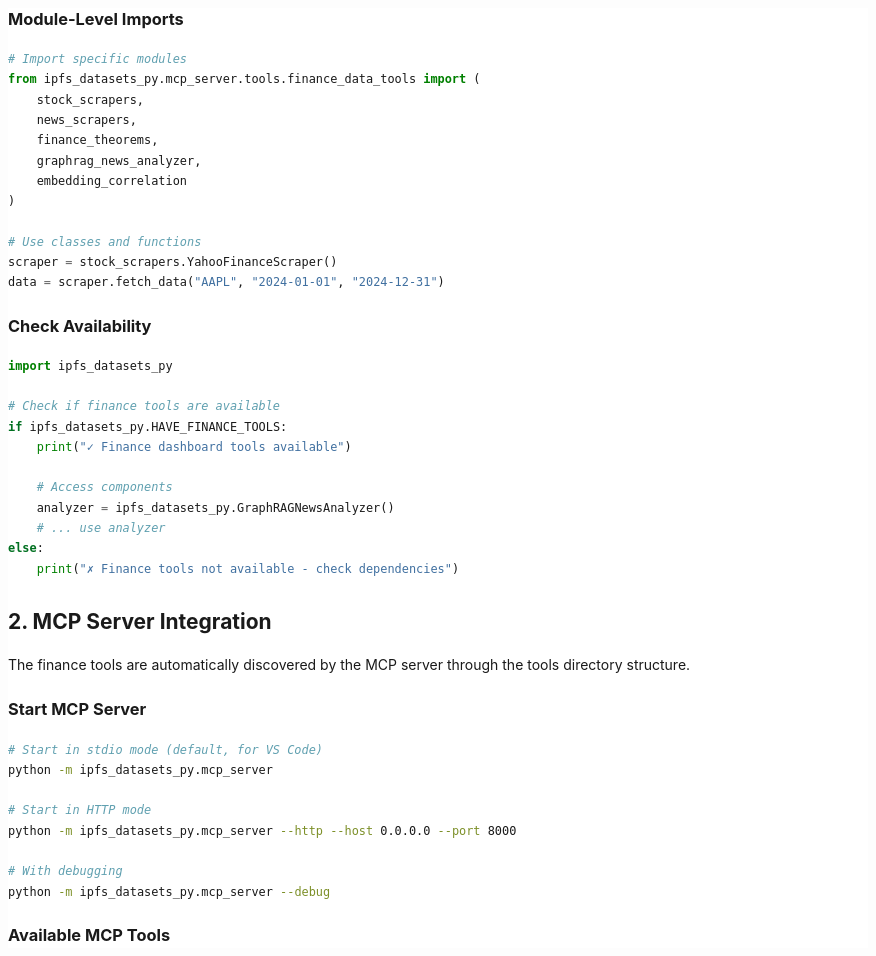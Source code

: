 ### Module-Level Imports

```python
# Import specific modules
from ipfs_datasets_py.mcp_server.tools.finance_data_tools import (
    stock_scrapers,
    news_scrapers,
    finance_theorems,
    graphrag_news_analyzer,
    embedding_correlation
)

# Use classes and functions
scraper = stock_scrapers.YahooFinanceScraper()
data = scraper.fetch_data("AAPL", "2024-01-01", "2024-12-31")
```

### Check Availability

```python
import ipfs_datasets_py

# Check if finance tools are available
if ipfs_datasets_py.HAVE_FINANCE_TOOLS:
    print("✓ Finance dashboard tools available")
    
    # Access components
    analyzer = ipfs_datasets_py.GraphRAGNewsAnalyzer()
    # ... use analyzer
else:
    print("✗ Finance tools not available - check dependencies")
```

## 2. MCP Server Integration

The finance tools are automatically discovered by the MCP server through the tools directory structure.

### Start MCP Server

```bash
# Start in stdio mode (default, for VS Code)
python -m ipfs_datasets_py.mcp_server

# Start in HTTP mode
python -m ipfs_datasets_py.mcp_server --http --host 0.0.0.0 --port 8000

# With debugging
python -m ipfs_datasets_py.mcp_server --debug
```

### Available MCP Tools
